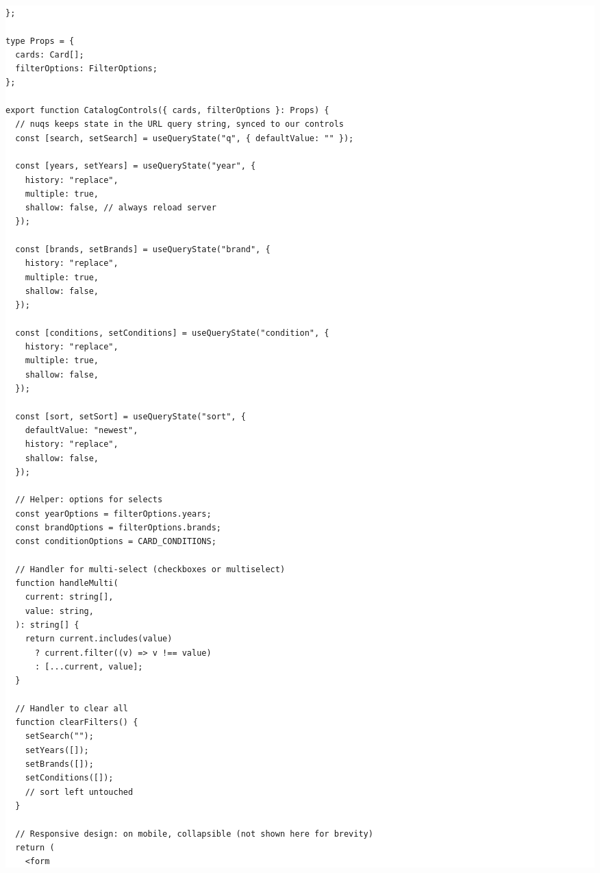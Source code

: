 ```tsx
};

type Props = {
  cards: Card[];
  filterOptions: FilterOptions;
};

export function CatalogControls({ cards, filterOptions }: Props) {
  // nuqs keeps state in the URL query string, synced to our controls
  const [search, setSearch] = useQueryState("q", { defaultValue: "" });

  const [years, setYears] = useQueryState("year", {
    history: "replace",
    multiple: true,
    shallow: false, // always reload server
  });

  const [brands, setBrands] = useQueryState("brand", {
    history: "replace",
    multiple: true,
    shallow: false,
  });

  const [conditions, setConditions] = useQueryState("condition", {
    history: "replace",
    multiple: true,
    shallow: false,
  });

  const [sort, setSort] = useQueryState("sort", {
    defaultValue: "newest",
    history: "replace",
    shallow: false,
  });

  // Helper: options for selects
  const yearOptions = filterOptions.years;
  const brandOptions = filterOptions.brands;
  const conditionOptions = CARD_CONDITIONS;

  // Handler for multi-select (checkboxes or multiselect)
  function handleMulti(
    current: string[],
    value: string,
  ): string[] {
    return current.includes(value)
      ? current.filter((v) => v !== value)
      : [...current, value];
  }

  // Handler to clear all
  function clearFilters() {
    setSearch("");
    setYears([]);
    setBrands([]);
    setConditions([]);
    // sort left untouched
  }

  // Responsive design: on mobile, collapsible (not shown here for brevity)
  return (
    <form
```